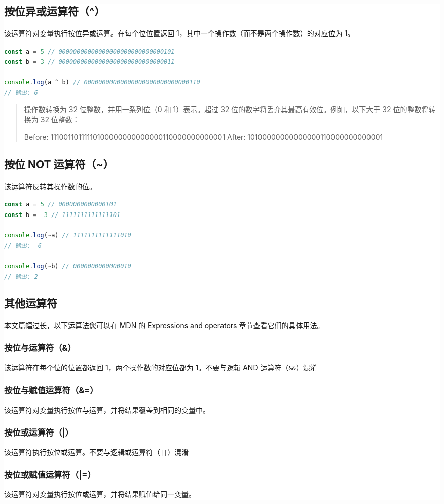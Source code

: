 ## 按位异或运算符（^）

该运算符对变量执行按位异或运算。在每个位位置返回 1，其中一个操作数（而不是两个操作数）的对应位为 1。

```js
const a = 5 // 00000000000000000000000000000101
const b = 3 // 00000000000000000000000000000011

console.log(a ^ b) // 00000000000000000000000000000110
// 输出: 6
```

> 操作数转换为 32 位整数，并用一系列位（0 和 1）表示。超过 32 位的数字将丢弃其最高有效位。例如，以下大于 32 位的整数将转换为 32 位整数：
>
> Before: 11100110111110100000000000000110000000000001
> After: 10100000000000000110000000000001

## 按位 NOT 运算符（~）

该运算符反转其操作数的位。

```js
const a = 5 // 0000000000000101
const b = -3 // 1111111111111101

console.log(~a) // 1111111111111010
// 输出: -6

console.log(~b) // 0000000000000010
// 输出: 2
```

## 其他运算符

本文篇幅过长，以下运算法您可以在 MDN 的 [Expressions and operators](https://developer.mozilla.org/en-US/docs/Web/JavaScript/Reference/Operators) 章节查看它们的具体用法。

### 按位与运算符（&）

该运算符在每个位的位置都返回 1，两个操作数的对应位都为 1。不要与逻辑 AND 运算符（`&&`）混淆

### 按位与赋值运算符（&=）

该运算符对变量执行按位与运算，并将结果覆盖到相同的变量中。

### 按位或运算符（|）

该运算符执行按位或运算。不要与逻辑或运算符（`||`）混淆

### 按位或赋值运算符（|=）

该运算符对变量执行按位或运算，并将结果赋值给同一变量。
